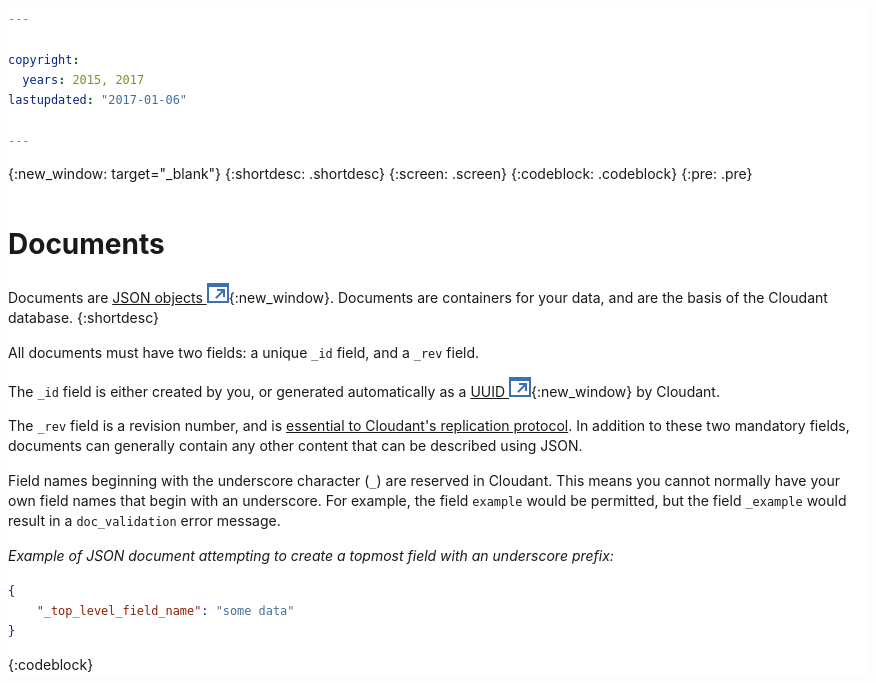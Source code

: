 ```yaml
---

copyright:
  years: 2015, 2017
lastupdated: "2017-01-06"

---
```


{:new_window: target="_blank"}
{:shortdesc: .shortdesc}
{:screen: .screen}
{:codeblock: .codeblock}
{:pre: .pre}

# Documents

Documents are
[JSON objects ![External link icon](../images/launch-glyph.svg "External link icon")](http://en.wikipedia.org/wiki/JSON#Data_types.2C_syntax_and_example){:new_window}.
Documents are containers for your data,
and are the basis of the Cloudant database.
{:shortdesc}

All documents must have two fields:
a unique `_id` field, and a `_rev` field.

The `_id` field is either created by you,
or generated automatically as a
[UUID ![External link icon](../images/launch-glyph.svg "External link icon")](http://en.wikipedia.org/wiki/Universally_unique_identifier){:new_window} by Cloudant.

The `_rev` field is a revision number,
and is [essential to Cloudant's replication protocol](../guides/mvcc.html).
In addition to these two mandatory fields,
documents can generally contain any other content that can be described using JSON.

Field names beginning with the underscore character (`_`) are reserved in Cloudant.
This means you cannot normally have your own field names that begin with an underscore.
For example,
the field `example` would be permitted,
but the field `_example` would result in a `doc_validation` error message.

_Example of JSON document attempting to create a topmost field with an underscore prefix:_

```json
{
	"_top_level_field_name": "some data"
}
```
{:codeblock}
